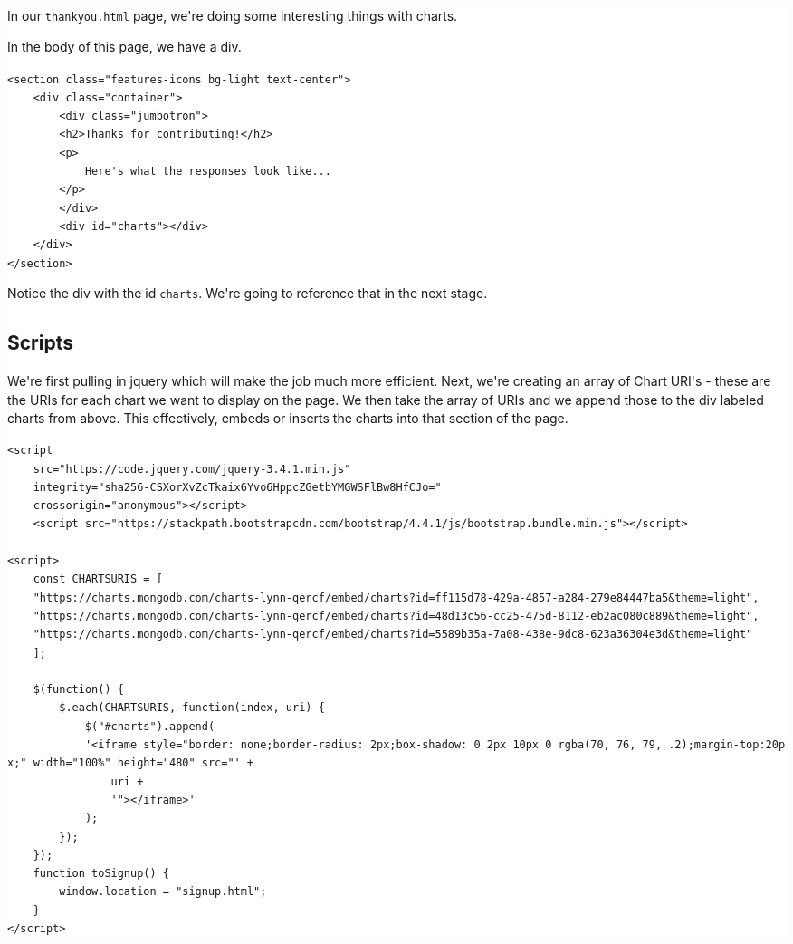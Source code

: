In our `thankyou.html` page, we're doing some interesting things with charts.

In the body of this page, we have a div.

```
<section class="features-icons bg-light text-center">
    <div class="container">
        <div class="jumbotron">
        <h2>Thanks for contributing!</h2>
        <p>
            Here's what the responses look like...
        </p>
        </div>
        <div id="charts"></div>
    </div>
</section>
```

Notice the div with the id `charts`. We're going to reference that in the next stage.

## Scripts

We're first pulling in jquery which will make the job much more efficient. Next, we're creating an array of Chart URI's - these are the URIs for each chart we want to display on the page. We then take the array of URIs and we append those to the div labeled charts from above. This effectively, embeds or inserts the charts into that section of the page.

```
<script
    src="https://code.jquery.com/jquery-3.4.1.min.js"
    integrity="sha256-CSXorXvZcTkaix6Yvo6HppcZGetbYMGWSFlBw8HfCJo="
    crossorigin="anonymous"></script>
    <script src="https://stackpath.bootstrapcdn.com/bootstrap/4.4.1/js/bootstrap.bundle.min.js"></script>

<script>
    const CHARTSURIS = [
    "https://charts.mongodb.com/charts-lynn-qercf/embed/charts?id=ff115d78-429a-4857-a284-279e84447ba5&theme=light",
    "https://charts.mongodb.com/charts-lynn-qercf/embed/charts?id=48d13c56-cc25-475d-8112-eb2ac080c889&theme=light",
    "https://charts.mongodb.com/charts-lynn-qercf/embed/charts?id=5589b35a-7a08-438e-9dc8-623a36304e3d&theme=light"
    ];

    $(function() {
        $.each(CHARTSURIS, function(index, uri) {
            $("#charts").append(
            '<iframe style="border: none;border-radius: 2px;box-shadow: 0 2px 10px 0 rgba(70, 76, 79, .2);margin-top:20px;" width="100%" height="480" src="' +
                uri +
                '"></iframe>'
            );
        });
    });
    function toSignup() {
        window.location = "signup.html";
    }
</script>
```
